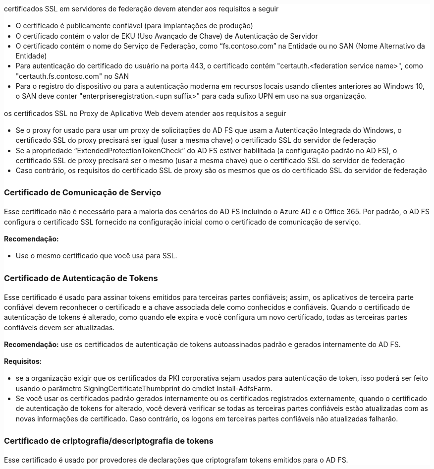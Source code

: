 certificados SSL em servidores de federação devem atender aos requisitos a seguir
- O certificado é publicamente confiável (para implantações de produção)
- O certificado contém o valor de EKU (Uso Avançado de Chave) de Autenticação de Servidor
- O certificado contém o nome do Serviço de Federação, como “fs.contoso.com” na Entidade ou no SAN (Nome Alternativo da Entidade)
- Para autenticação do certificado do usuário na porta 443, o certificado contém "certauth.\<federation service name\>", como "certauth.fs.contoso.com" no SAN
- Para o registro do dispositivo ou para a autenticação moderna em recursos locais usando clientes anteriores ao Windows 10, o SAN deve conter "enterpriseregistration.\<upn suffix\>" para cada sufixo UPN em uso na sua organização.

os certificados SSL no Proxy de Aplicativo Web devem atender aos requisitos a seguir
- Se o proxy for usado para usar um proxy de solicitações do AD FS que usam a Autenticação Integrada do Windows, o certificado SSL do proxy precisará ser igual (usar a mesma chave) o certificado SSL do servidor de federação
- Se a propriedade “ExtendedProtectionTokenCheck” do AD FS estiver habilitada (a configuração padrão no AD FS), o certificado SSL de proxy precisará ser o mesmo (usar a mesma chave) que o certificado SSL do servidor de federação
- Caso contrário, os requisitos do certificado SSL de proxy são os mesmos que os do certificado SSL do servidor de federação

### <a name="service-communication-certificate"></a>Certificado de Comunicação de Serviço
Esse certificado não é necessário para a maioria dos cenários do AD FS incluindo o Azure AD e o Office 365. Por padrão, o AD FS configura o certificado SSL fornecido na configuração inicial como o certificado de comunicação de serviço.

**Recomendação:**
- Use o mesmo certificado que você usa para SSL.  

### <a name="token-signing-certificate"></a>Certificado de Autenticação de Tokens
Esse certificado é usado para assinar tokens emitidos para terceiras partes confiáveis; assim, os aplicativos de terceira parte confiável devem reconhecer o certificado e a chave associada dele como conhecidos e confiáveis. Quando o certificado de autenticação de tokens é alterado, como quando ele expira e você configura um novo certificado, todas as terceiras partes confiáveis devem ser atualizadas.

**Recomendação:** use os certificados de autenticação de tokens autoassinados padrão e gerados internamente do AD FS.  

**Requisitos:**
- se a organização exigir que os certificados da PKI corporativa sejam usados para autenticação de token, isso poderá ser feito usando o parâmetro SigningCertificateThumbprint do cmdlet Install-AdfsFarm.
- Se você usar os certificados padrão gerados internamente ou os certificados registrados externamente, quando o certificado de autenticação de tokens for alterado, você deverá verificar se todas as terceiras partes confiáveis estão atualizadas com as novas informações de certificado.  Caso contrário, os logons em terceiras partes confiáveis não atualizadas falharão.

### <a name="token-encryptingdecrypting-certificate"></a>Certificado de criptografia/descriptografia de tokens
Esse certificado é usado por provedores de declarações que criptografam tokens emitidos para o AD FS.
